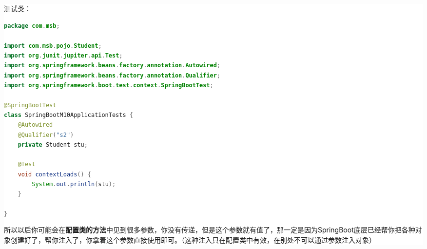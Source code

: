 测试类：

```java
package com.msb;

import com.msb.pojo.Student;
import org.junit.jupiter.api.Test;
import org.springframework.beans.factory.annotation.Autowired;
import org.springframework.beans.factory.annotation.Qualifier;
import org.springframework.boot.test.context.SpringBootTest;

@SpringBootTest
class SpringBootM10ApplicationTests {
    @Autowired
    @Qualifier("s2") 
    private Student stu;

    @Test
    void contextLoads() {
        System.out.println(stu);
    }

}

```

所以以后你可能会在**配置类的方法**中见到很多参数，你没有传递，但是这个参数就有值了，那一定是因为SpringBoot底层已经帮你把各种对象创建好了，帮你注入了，你拿着这个参数直接使用即可。（这种注入只在配置类中有效，在别处不可以通过参数注入对象）



